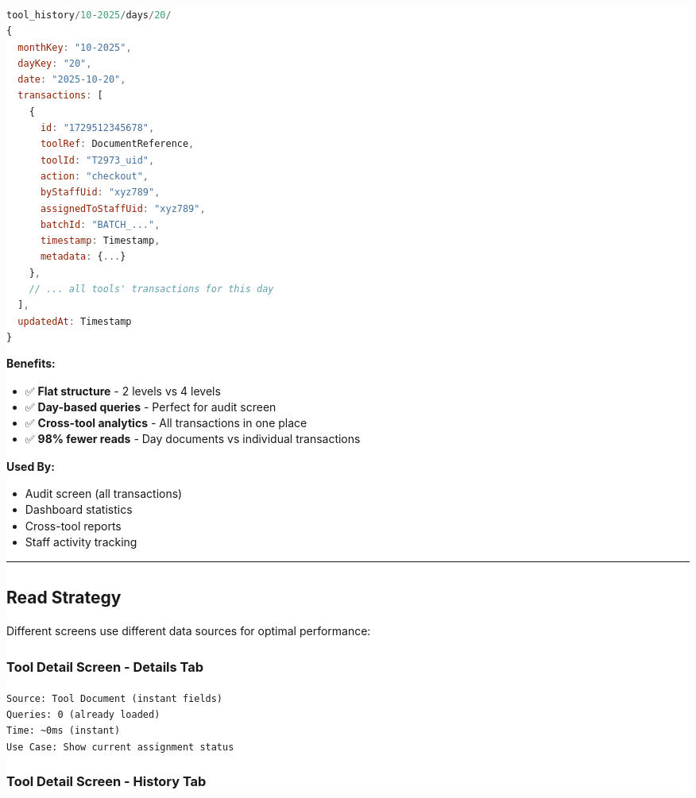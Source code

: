 ```javascript
tool_history/10-2025/days/20/
{
  monthKey: "10-2025",
  dayKey: "20",
  date: "2025-10-20",
  transactions: [
    {
      id: "1729512345678",
      toolRef: DocumentReference,
      toolId: "T2973_uid",
      action: "checkout",
      byStaffUid: "xyz789",
      assignedToStaffUid: "xyz789",
      batchId: "BATCH_...",
      timestamp: Timestamp,
      metadata: {...}
    },
    // ... all tools' transactions for this day
  ],
  updatedAt: Timestamp
}
```

**Benefits:**

- ✅ **Flat structure** - 2 levels vs 4 levels
- ✅ **Day-based queries** - Perfect for audit screen
- ✅ **Cross-tool analytics** - All transactions in one place
- ✅ **98% fewer reads** - Day documents vs individual transactions

**Used By:**

- Audit screen (all transactions)
- Dashboard statistics
- Cross-tool reports
- Staff activity tracking

---

## Read Strategy

Different screens use different data sources for optimal performance:

### Tool Detail Screen - Details Tab

```
Source: Tool Document (instant fields)
Queries: 0 (already loaded)
Time: ~0ms (instant)
Use Case: Show current assignment status
```

### Tool Detail Screen - History Tab
